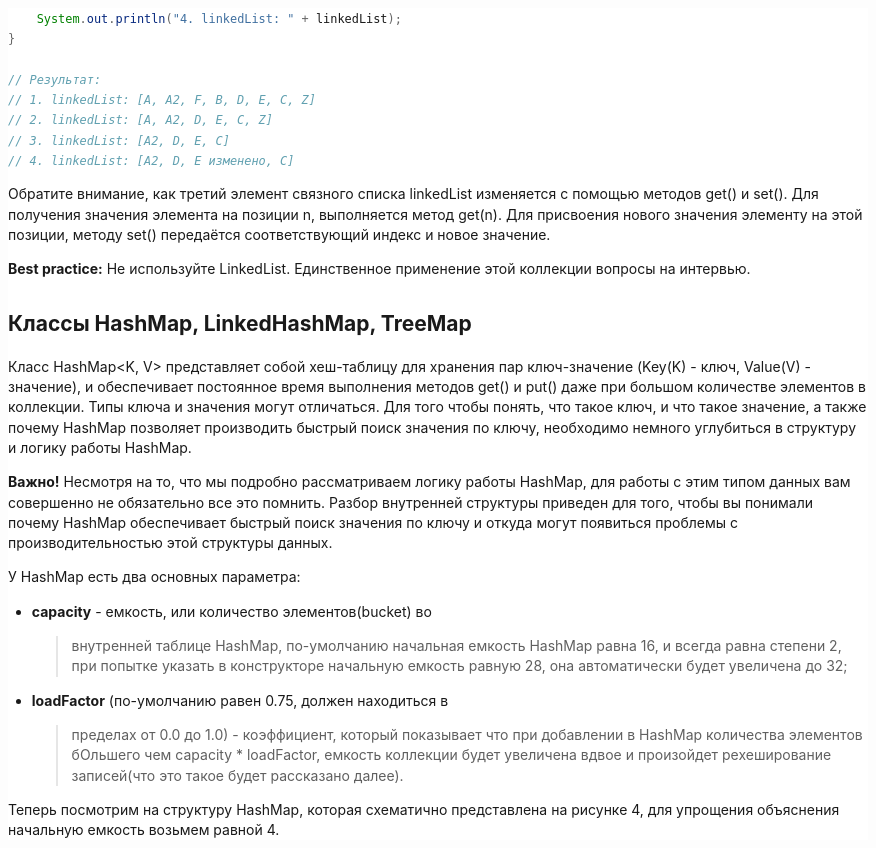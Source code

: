 ```java
    System.out.println("4. linkedList: " + linkedList);
}

// Результат:
// 1. linkedList: [A, А2, F, B, D, Е, C, Z]
// 2. linkedList: [A, А2, D, Е, C, Z]
// 3. linkedList: [А2, D, Е, C]
// 4. linkedList: [А2, D, Е изменено, C]
```

Обратите внимание, как третий элемент связного списка linkedList
изменяется с помощью методов get() и set(). Для получения значения
элемента на позиции n, выполняется метод get(n). Для присвоения нового
значения элементу на этой позиции, методу set() передаётся
соответствующий индекс и новое значение.

**Best practice:**
Не используйте LinkedList. Единственное применение этой коллекции вопросы на интервью.

## Классы HashМap, LinkedHashMap, TreeMap

Класс HashMap<K, V> представляет собой хеш-таблицу для хранения пар
ключ-значение (Key(K) - ключ, Value(V) - значение), и обеспечивает
постоянное время выполнения методов get() и put() даже при большом
количестве элементов в коллекции. Типы ключа и значения могут
отличаться. Для того чтобы понять, что такое ключ, и что такое
значение, а также почему HashMap позволяет производить быстрый поиск
значения по ключу, необходимо немного углубиться в структуру и логику
работы HashMap.

**Важно!** Несмотря на то, что мы подробно рассматриваем логику работы
HashMap, для работы с этим типом данных вам совершенно не обязательно
все это помнить. Разбор внутренней структуры приведен для того, чтобы
вы понимали почему HashMap обеспечивает быстрый поиск значения по ключу
и откуда могут появиться проблемы с производительностью этой структуры
данных.

У HashMap есть два основных параметра:

- **capacity** - емкость, или количество элементов(bucket) во
  > внутренней таблице HashMap, по-умолчанию начальная емкость HashMap
  > равна 16, и всегда равна степени 2, при попытке указать в
  > конструкторе начальную емкость равную 28, она автоматически будет
  > увеличена до 32;

- **loadFactor** (по-умолчанию равен 0.75, должен находиться в
  > пределах от 0.0 до 1.0) - коэффициент, который показывает что при
  > добавлении в HashMap количества элементов бОльшего чем capacity *
  > loadFactor, емкость коллекции будет увеличена вдвое и произойдет
  > рехеширование записей(что это такое будет рассказано далее).

Теперь посмотрим на структуру HashMap, которая схематично представлена
на рисунке 4, для упрощения объяснения начальную емкость возьмем равной 4.
